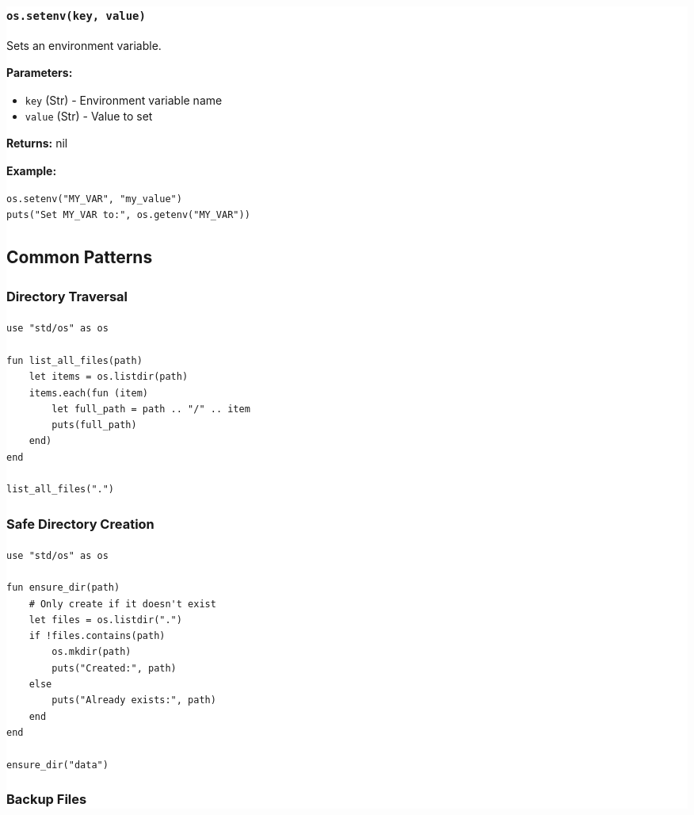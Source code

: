 ### `os.setenv(key, value)`

Sets an environment variable.

**Parameters:**
- `key` (Str) - Environment variable name
- `value` (Str) - Value to set

**Returns:** nil

**Example:**
```quest
os.setenv("MY_VAR", "my_value")
puts("Set MY_VAR to:", os.getenv("MY_VAR"))
```

## Common Patterns

### Directory Traversal

```quest
use "std/os" as os

fun list_all_files(path)
    let items = os.listdir(path)
    items.each(fun (item)
        let full_path = path .. "/" .. item
        puts(full_path)
    end)
end

list_all_files(".")
```

### Safe Directory Creation

```quest
use "std/os" as os

fun ensure_dir(path)
    # Only create if it doesn't exist
    let files = os.listdir(".")
    if !files.contains(path)
        os.mkdir(path)
        puts("Created:", path)
    else
        puts("Already exists:", path)
    end
end

ensure_dir("data")
```

### Backup Files
